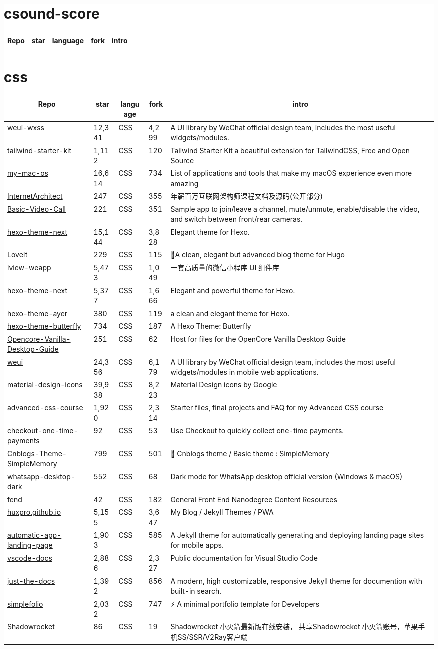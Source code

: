

# csound-score

Repo|star|language|fork|intro
-|-|-|-|-



# css

Repo|star|language|fork|intro
-|-|-|-|-
[weui-wxss](https://github.com/Tencent/weui-wxss)|12,341|CSS|4,299|A UI library by WeChat official design team, includes the most useful widgets/modules.
[tailwind-starter-kit](https://github.com/creativetimofficial/tailwind-starter-kit)|1,112|CSS|120|Tailwind Starter Kit a beautiful extension for TailwindCSS, Free and Open Source
[my-mac-os](https://github.com/nikitavoloboev/my-mac-os)|16,614|CSS|734|List of applications and tools that make my macOS experience even more amazing
[InternetArchitect](https://github.com/bjmashibing/InternetArchitect)|247|CSS|355|年薪百万互联网架构师课程文档及源码(公开部分)
[Basic-Video-Call](https://github.com/AgoraIO/Basic-Video-Call)|221|CSS|351|Sample app to join/leave a channel, mute/unmute, enable/disable the video, and switch between front/rear cameras.
[hexo-theme-next](https://github.com/iissnan/hexo-theme-next)|15,144|CSS|3,828|Elegant theme for Hexo.
[LoveIt](https://github.com/dillonzq/LoveIt)|229|CSS|115|🚀A clean, elegant but advanced blog theme for Hugo
[iview-weapp](https://github.com/TalkingData/iview-weapp)|5,473|CSS|1,049|一套高质量的微信小程序 UI 组件库
[hexo-theme-next](https://github.com/theme-next/hexo-theme-next)|5,377|CSS|1,666|Elegant and powerful theme for Hexo.
[hexo-theme-ayer](https://github.com/Shen-Yu/hexo-theme-ayer)|380|CSS|119|a clean and elegant theme for Hexo.
[hexo-theme-butterfly](https://github.com/jerryc127/hexo-theme-butterfly)|734|CSS|187|A Hexo Theme: Butterfly
[Opencore-Vanilla-Desktop-Guide](https://github.com/khronokernel/Opencore-Vanilla-Desktop-Guide)|251|CSS|62|Host for files for the OpenCore Vanilla Desktop Guide
[weui](https://github.com/Tencent/weui)|24,356|CSS|6,179|A UI library by WeChat official design team, includes the most useful widgets/modules in mobile web applications.
[material-design-icons](https://github.com/google/material-design-icons)|39,938|CSS|8,223|Material Design icons by Google
[advanced-css-course](https://github.com/jonasschmedtmann/advanced-css-course)|1,920|CSS|2,314|Starter files, final projects and FAQ for my Advanced CSS course
[checkout-one-time-payments](https://github.com/stripe-samples/checkout-one-time-payments)|92|CSS|53|Use Checkout to quickly collect one-time payments.
[Cnblogs-Theme-SimpleMemory](https://github.com/BNDong/Cnblogs-Theme-SimpleMemory)|799|CSS|501|🍭 Cnblogs theme / Basic theme : SimpleMemory
[whatsapp-desktop-dark](https://github.com/m4heshd/whatsapp-desktop-dark)|552|CSS|68|Dark mode for WhatsApp desktop official version (Windows & macOS)
[fend](https://github.com/udacity/fend)|42|CSS|182|General Front End Nanodegree Content Resources
[huxpro.github.io](https://github.com/Huxpro/huxpro.github.io)|5,155|CSS|3,647|My Blog / Jekyll Themes / PWA
[automatic-app-landing-page](https://github.com/emilbaehr/automatic-app-landing-page)|1,903|CSS|585|A Jekyll theme for automatically generating and deploying landing page sites for mobile apps.
[vscode-docs](https://github.com/microsoft/vscode-docs)|2,886|CSS|2,327|Public documentation for Visual Studio Code
[just-the-docs](https://github.com/pmarsceill/just-the-docs)|1,392|CSS|856|A modern, high customizable, responsive Jekyll theme for documention with built-in search.
[simplefolio](https://github.com/cobidev/simplefolio)|2,032|CSS|747|⚡️ A minimal portfolio template for Developers
[Shadowrocket](https://github.com/v2net/Shadowrocket)|86|CSS|19|Shadowrocket 小火箭最新版在线安装， 共享Shadowrocket 小火箭账号，苹果手机SS/SSR/V2Ray客户端
